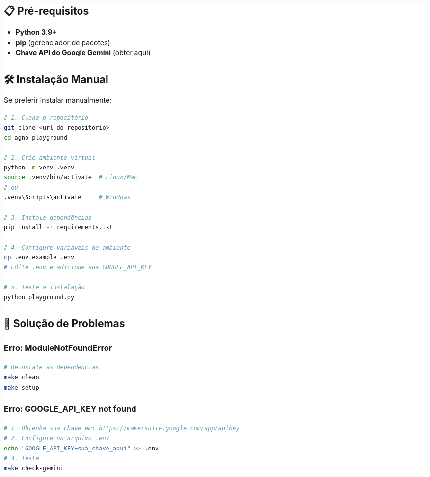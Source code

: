 ## 📋 Pré-requisitos

- **Python 3.9+**
- **pip** (gerenciador de pacotes)
- **Chave API do Google Gemini** ([obter aqui](https://makersuite.google.com/app/apikey))

## 🛠️ Instalação Manual

Se preferir instalar manualmente:

```bash
# 1. Clone o repositório
git clone <url-do-repositorio>
cd agno-playground

# 2. Crie ambiente virtual
python -m venv .venv
source .venv/bin/activate  # Linux/Mac
# ou
.venv\Scripts\activate     # Windows

# 3. Instale dependências
pip install -r requirements.txt

# 4. Configure variáveis de ambiente
cp .env.example .env
# Edite .env e adicione sua GOOGLE_API_KEY

# 5. Teste a instalação
python playground.py
```

## 🚨 Solução de Problemas

### Erro: ModuleNotFoundError

```bash
# Reinstale as dependências
make clean
make setup
```

### Erro: GOOGLE_API_KEY not found

```bash
# 1. Obtenha sua chave em: https://makersuite.google.com/app/apikey
# 2. Configure no arquivo .env
echo "GOOGLE_API_KEY=sua_chave_aqui" >> .env
# 3. Teste
make check-gemini
```
